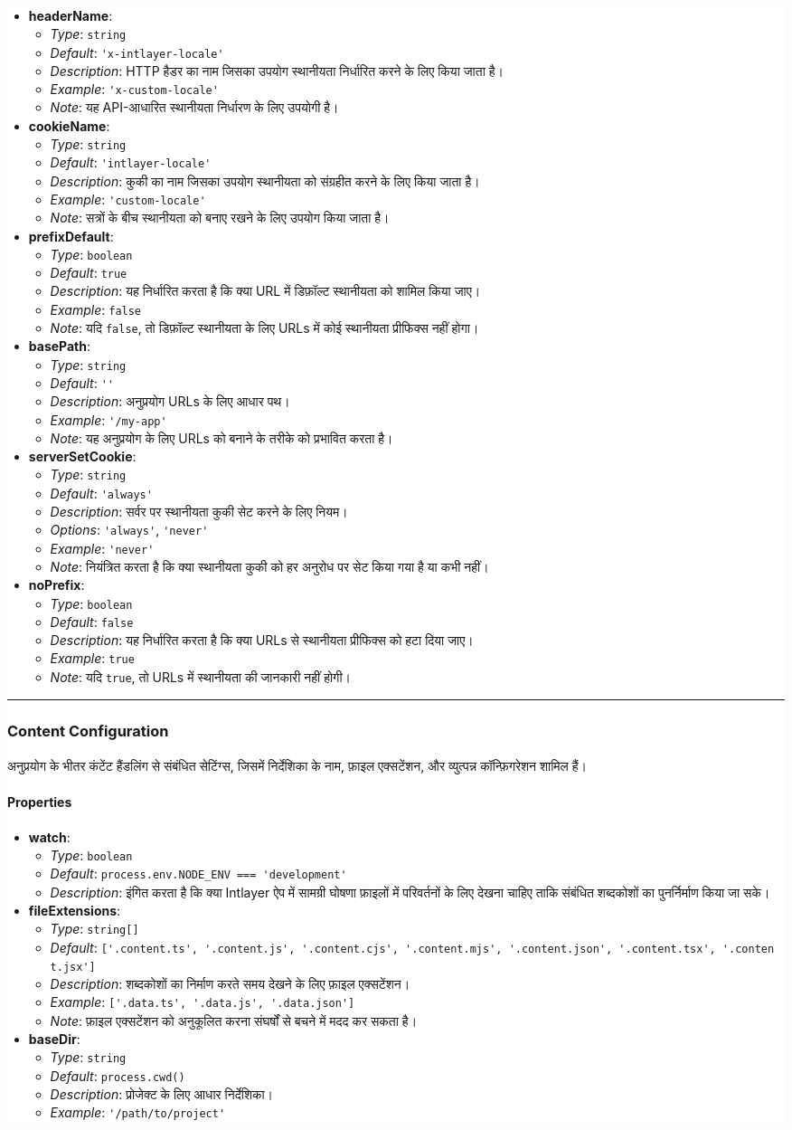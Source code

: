 - **headerName**:
  - _Type_: `string`
  - _Default_: `'x-intlayer-locale'`
  - _Description_: HTTP हैडर का नाम जिसका उपयोग स्थानीयता निर्धारित करने के लिए किया जाता है।
  - _Example_: `'x-custom-locale'`
  - _Note_: यह API-आधारित स्थानीयता निर्धारण के लिए उपयोगी है।
- **cookieName**:
  - _Type_: `string`
  - _Default_: `'intlayer-locale'`
  - _Description_: कुकी का नाम जिसका उपयोग स्थानीयता को संग्रहीत करने के लिए किया जाता है।
  - _Example_: `'custom-locale'`
  - _Note_: सत्रों के बीच स्थानीयता को बनाए रखने के लिए उपयोग किया जाता है।
- **prefixDefault**:
  - _Type_: `boolean`
  - _Default_: `true`
  - _Description_: यह निर्धारित करता है कि क्या URL में डिफ़ॉल्ट स्थानीयता को शामिल किया जाए।
  - _Example_: `false`
  - _Note_: यदि `false`, तो डिफ़ॉल्ट स्थानीयता के लिए URLs में कोई स्थानीयता प्रीफिक्स नहीं होगा।
- **basePath**:
  - _Type_: `string`
  - _Default_: `''`
  - _Description_: अनुप्रयोग URLs के लिए आधार पथ।
  - _Example_: `'/my-app'`
  - _Note_: यह अनुप्रयोग के लिए URLs को बनाने के तरीके को प्रभावित करता है।
- **serverSetCookie**:
  - _Type_: `string`
  - _Default_: `'always'`
  - _Description_: सर्वर पर स्थानीयता कुकी सेट करने के लिए नियम।
  - _Options_: `'always'`, `'never'`
  - _Example_: `'never'`
  - _Note_: नियंत्रित करता है कि क्या स्थानीयता कुकी को हर अनुरोध पर सेट किया गया है या कभी नहीं।
- **noPrefix**:
  - _Type_: `boolean`
  - _Default_: `false`
  - _Description_: यह निर्धारित करता है कि क्या URLs से स्थानीयता प्रीफिक्स को हटा दिया जाए।
  - _Example_: `true`
  - _Note_: यदि `true`, तो URLs में स्थानीयता की जानकारी नहीं होगी।

---

### Content Configuration

अनुप्रयोग के भीतर कंटेंट हैंडलिंग से संबंधित सेटिंग्स, जिसमें निर्देशिका के नाम, फ़ाइल एक्सटेंशन, और व्युत्पन्न कॉन्फ़िगरेशन शामिल हैं।

#### Properties

- **watch**:
  - _Type_: `boolean`
  - _Default_: `process.env.NODE_ENV === 'development'`
  - _Description_: इंगित करता है कि क्या Intlayer ऐप में सामग्री घोषणा फ़ाइलों में परिवर्तनों के लिए देखना चाहिए ताकि संबंधित शब्दकोशों का पुनर्निर्माण किया जा सके।
- **fileExtensions**:
  - _Type_: `string[]`
  - _Default_: `['.content.ts', '.content.js', '.content.cjs', '.content.mjs', '.content.json', '.content.tsx', '.content.jsx']`
  - _Description_: शब्दकोशों का निर्माण करते समय देखने के लिए फ़ाइल एक्सटेंशन।
  - _Example_: `['.data.ts', '.data.js', '.data.json']`
  - _Note_: फ़ाइल एक्सटेंशन को अनुकूलित करना संघर्षों से बचने में मदद कर सकता है।
- **baseDir**:
  - _Type_: `string`
  - _Default_: `process.cwd()`
  - _Description_: प्रोजेक्ट के लिए आधार निर्देशिका।
  - _Example_: `'/path/to/project'`